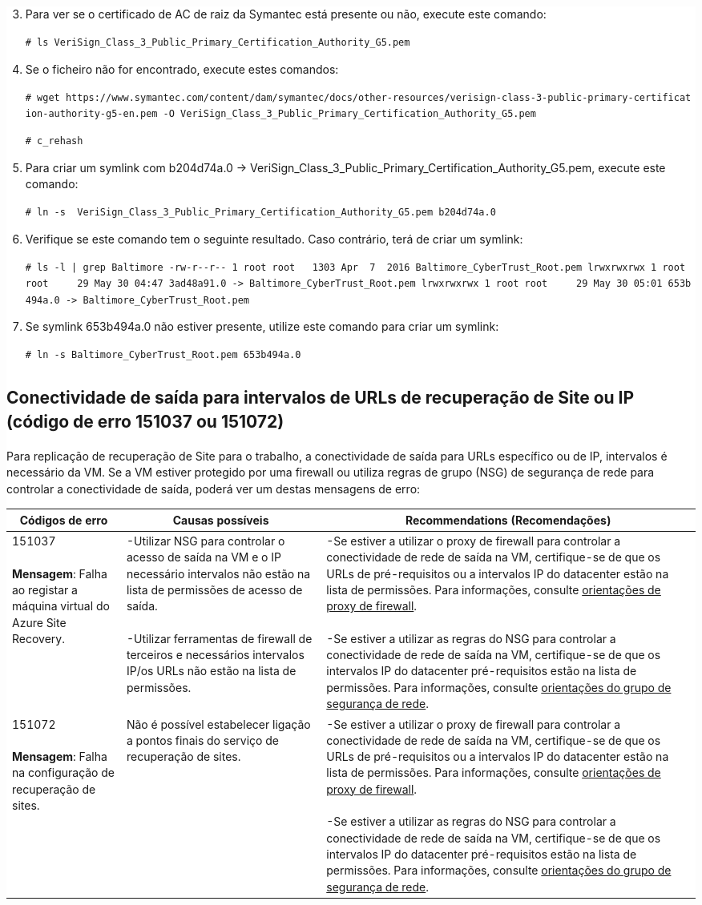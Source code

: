 3.  Para ver se o certificado de AC de raiz da Symantec está presente ou não, execute este comando:

      ``# ls VeriSign_Class_3_Public_Primary_Certification_Authority_G5.pem``

4.  Se o ficheiro não for encontrado, execute estes comandos:

      ``# wget https://www.symantec.com/content/dam/symantec/docs/other-resources/verisign-class-3-public-primary-certification-authority-g5-en.pem -O VeriSign_Class_3_Public_Primary_Certification_Authority_G5.pem``

      ``# c_rehash``

5.  Para criar um symlink com b204d74a.0 -> VeriSign_Class_3_Public_Primary_Certification_Authority_G5.pem, execute este comando:

      ``# ln -s  VeriSign_Class_3_Public_Primary_Certification_Authority_G5.pem b204d74a.0``

6.  Verifique se este comando tem o seguinte resultado. Caso contrário, terá de criar um symlink:

      ``# ls -l | grep Baltimore
      -rw-r--r-- 1 root root   1303 Apr  7  2016 Baltimore_CyberTrust_Root.pem
      lrwxrwxrwx 1 root root     29 May 30 04:47 3ad48a91.0 -> Baltimore_CyberTrust_Root.pem
      lrwxrwxrwx 1 root root     29 May 30 05:01 653b494a.0 -> Baltimore_CyberTrust_Root.pem``

7. Se symlink 653b494a.0 não estiver presente, utilize este comando para criar um symlink:

      ``# ln -s Baltimore_CyberTrust_Root.pem 653b494a.0``


## <a name="outbound-connectivity-for-site-recovery-urls-or-ip-ranges-error-code-151037-or-151072"></a>Conectividade de saída para intervalos de URLs de recuperação de Site ou IP (código de erro 151037 ou 151072)

Para replicação de recuperação de Site para o trabalho, a conectividade de saída para URLs específico ou de IP, intervalos é necessário da VM. Se a VM estiver protegido por uma firewall ou utiliza regras de grupo (NSG) de segurança de rede para controlar a conectividade de saída, poderá ver um destas mensagens de erro:

**Códigos de erro** | **Causas possíveis** | **Recommendations (Recomendações)**
--- | --- | ---
151037<br></br>**Mensagem**: Falha ao registar a máquina virtual do Azure Site Recovery. | -Utilizar NSG para controlar o acesso de saída na VM e o IP necessário intervalos não estão na lista de permissões de acesso de saída.</br></br>-Utilizar ferramentas de firewall de terceiros e necessários intervalos IP/os URLs não estão na lista de permissões.</br>| -Se estiver a utilizar o proxy de firewall para controlar a conectividade de rede de saída na VM, certifique-se de que os URLs de pré-requisitos ou a intervalos IP do datacenter estão na lista de permissões. Para informações, consulte [orientações de proxy de firewall](https://aka.ms/a2a-firewall-proxy-guidance).</br></br>-Se estiver a utilizar as regras do NSG para controlar a conectividade de rede de saída na VM, certifique-se de que os intervalos IP do datacenter pré-requisitos estão na lista de permissões. Para informações, consulte [orientações do grupo de segurança de rede](https://aka.ms/a2a-nsg-guidance).
151072<br></br>**Mensagem**: Falha na configuração de recuperação de sites. | Não é possível estabelecer ligação a pontos finais do serviço de recuperação de sites. | -Se estiver a utilizar o proxy de firewall para controlar a conectividade de rede de saída na VM, certifique-se de que os URLs de pré-requisitos ou a intervalos IP do datacenter estão na lista de permissões. Para informações, consulte [orientações de proxy de firewall](https://aka.ms/a2a-firewall-proxy-guidance).</br></br>-Se estiver a utilizar as regras do NSG para controlar a conectividade de rede de saída na VM, certifique-se de que os intervalos IP do datacenter pré-requisitos estão na lista de permissões. Para informações, consulte [orientações do grupo de segurança de rede](https://aka.ms/a2a-nsg-guidance).
